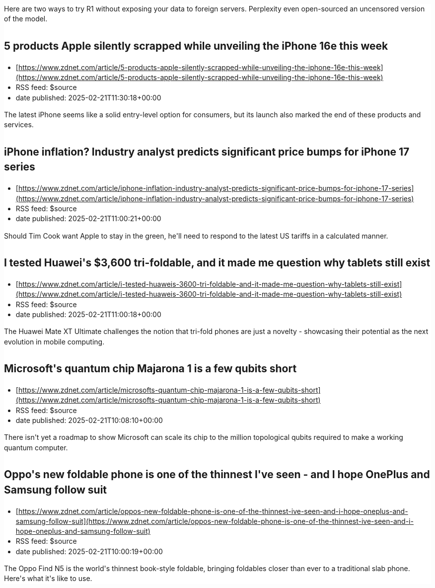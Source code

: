 Here are two ways to try R1 without exposing your data to foreign servers. Perplexity even open-sourced an uncensored version of the model.

## 5 products Apple silently scrapped while unveiling the iPhone 16e this week
 - [https://www.zdnet.com/article/5-products-apple-silently-scrapped-while-unveiling-the-iphone-16e-this-week](https://www.zdnet.com/article/5-products-apple-silently-scrapped-while-unveiling-the-iphone-16e-this-week)
 - RSS feed: $source
 - date published: 2025-02-21T11:30:18+00:00

The latest iPhone seems like a solid entry-level option for consumers, but its launch also marked the end of these products and services.

## iPhone inflation? Industry analyst predicts significant price bumps for iPhone 17 series
 - [https://www.zdnet.com/article/iphone-inflation-industry-analyst-predicts-significant-price-bumps-for-iphone-17-series](https://www.zdnet.com/article/iphone-inflation-industry-analyst-predicts-significant-price-bumps-for-iphone-17-series)
 - RSS feed: $source
 - date published: 2025-02-21T11:00:21+00:00

Should Tim Cook want Apple to stay in the green, he'll need to respond to the latest US tariffs in a calculated manner.

## I tested Huawei's $3,600 tri-foldable, and it made me question why tablets still exist
 - [https://www.zdnet.com/article/i-tested-huaweis-3600-tri-foldable-and-it-made-me-question-why-tablets-still-exist](https://www.zdnet.com/article/i-tested-huaweis-3600-tri-foldable-and-it-made-me-question-why-tablets-still-exist)
 - RSS feed: $source
 - date published: 2025-02-21T11:00:18+00:00

The Huawei Mate XT Ultimate challenges the notion that tri-fold phones are just a novelty - showcasing their potential as the next evolution in mobile computing.

## Microsoft's quantum chip Majarona 1 is a few qubits short
 - [https://www.zdnet.com/article/microsofts-quantum-chip-majarona-1-is-a-few-qubits-short](https://www.zdnet.com/article/microsofts-quantum-chip-majarona-1-is-a-few-qubits-short)
 - RSS feed: $source
 - date published: 2025-02-21T10:08:10+00:00

There isn't yet a roadmap to show Microsoft can scale its chip to the million topological qubits required to make a working quantum computer.

## Oppo's new foldable phone is one of the thinnest I've seen - and I hope OnePlus and Samsung follow suit
 - [https://www.zdnet.com/article/oppos-new-foldable-phone-is-one-of-the-thinnest-ive-seen-and-i-hope-oneplus-and-samsung-follow-suit](https://www.zdnet.com/article/oppos-new-foldable-phone-is-one-of-the-thinnest-ive-seen-and-i-hope-oneplus-and-samsung-follow-suit)
 - RSS feed: $source
 - date published: 2025-02-21T10:00:19+00:00

The Oppo Find N5 is the world's thinnest book-style foldable, bringing foldables closer than ever to a traditional slab phone. Here's what it's like to use.

